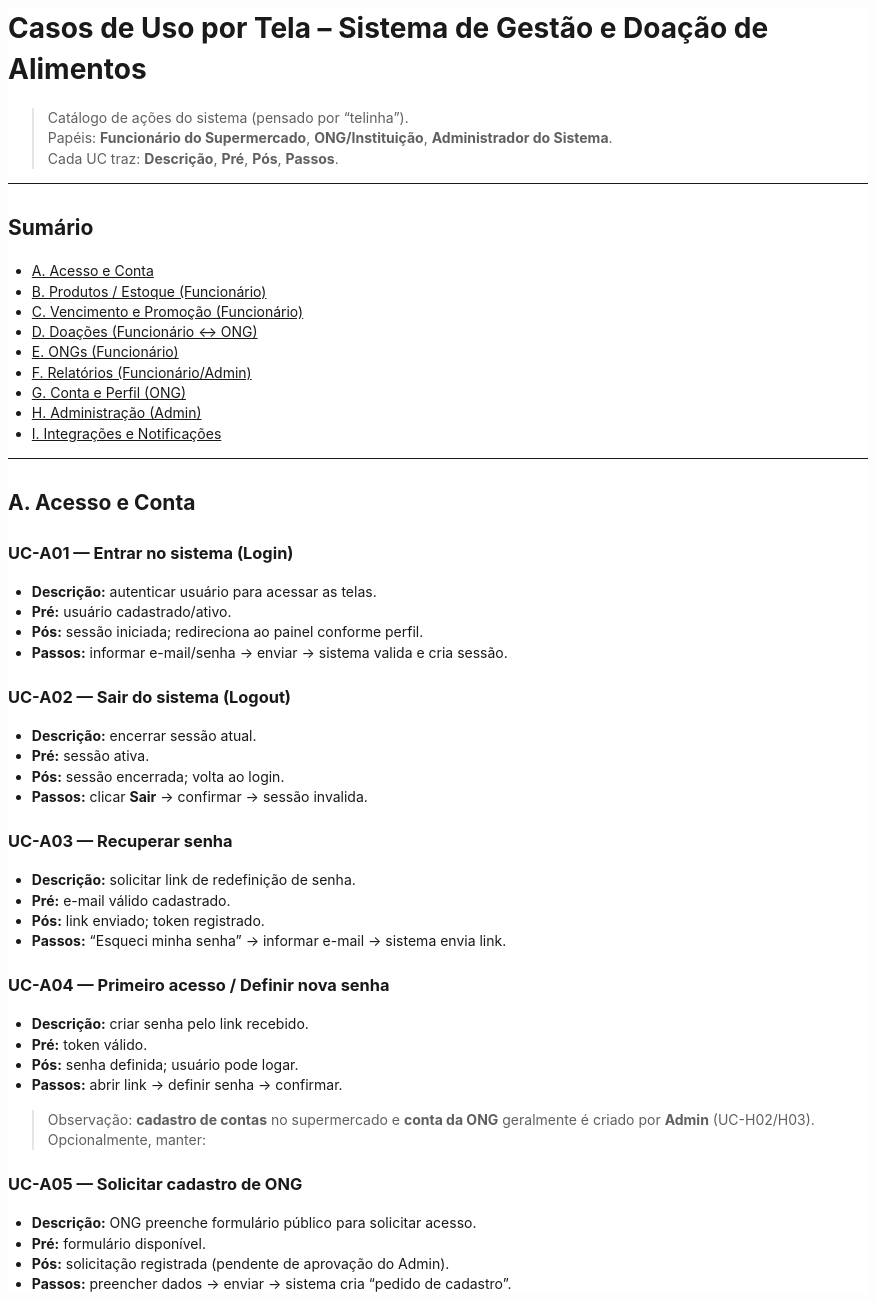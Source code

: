 # Casos de Uso por Tela – Sistema de Gestão e Doação de Alimentos

> Catálogo de ações do sistema (pensado por “telinha”).  
> Papéis: **Funcionário do Supermercado**, **ONG/Instituição**, **Administrador do Sistema**.  
> Cada UC traz: **Descrição**, **Pré**, **Pós**, **Passos**.

---

## Sumário
- [A. Acesso e Conta](#a-acesso-e-conta)
- [B. Produtos / Estoque (Funcionário)](#b-produtos--estoque-funcionário)
- [C. Vencimento e Promoção (Funcionário)](#c-vencimento-e-promoção-funcionário)
- [D. Doações (Funcionário ↔ ONG)](#d-doações-funcionário--ong)
- [E. ONGs (Funcionário)](#e-ongs-funcionário)
- [F. Relatórios (Funcionário/Admin)](#f-relatórios-funcionárioadmin)
- [G. Conta e Perfil (ONG)](#g-conta-e-perfil-ong)
- [H. Administração (Admin)](#h-administração-admin)
- [I. Integrações e Notificações](#i-integrações-e-notificações)

---

## A. Acesso e Conta

### UC-A01 — **Entrar no sistema (Login)**
- **Descrição:** autenticar usuário para acessar as telas.
- **Pré:** usuário cadastrado/ativo.
- **Pós:** sessão iniciada; redireciona ao painel conforme perfil.
- **Passos:** informar e-mail/senha → enviar → sistema valida e cria sessão.

### UC-A02 — **Sair do sistema (Logout)**
- **Descrição:** encerrar sessão atual.
- **Pré:** sessão ativa.
- **Pós:** sessão encerrada; volta ao login.
- **Passos:** clicar **Sair** → confirmar → sessão invalida.

### UC-A03 — **Recuperar senha**
- **Descrição:** solicitar link de redefinição de senha.
- **Pré:** e-mail válido cadastrado.
- **Pós:** link enviado; token registrado.
- **Passos:** “Esqueci minha senha” → informar e-mail → sistema envia link.

### UC-A04 — **Primeiro acesso / Definir nova senha**
- **Descrição:** criar senha pelo link recebido.
- **Pré:** token válido.
- **Pós:** senha definida; usuário pode logar.
- **Passos:** abrir link → definir senha → confirmar.

> Observação: **cadastro de contas** no supermercado e **conta da ONG** geralmente é criado por **Admin** (UC-H02/H03). Opcionalmente, manter:
### UC-A05 — **Solicitar cadastro de ONG**
- **Descrição:** ONG preenche formulário público para solicitar acesso.
- **Pré:** formulário disponível.
- **Pós:** solicitação registrada (pendente de aprovação do Admin).
- **Passos:** preencher dados → enviar → sistema cria “pedido de cadastro”.
